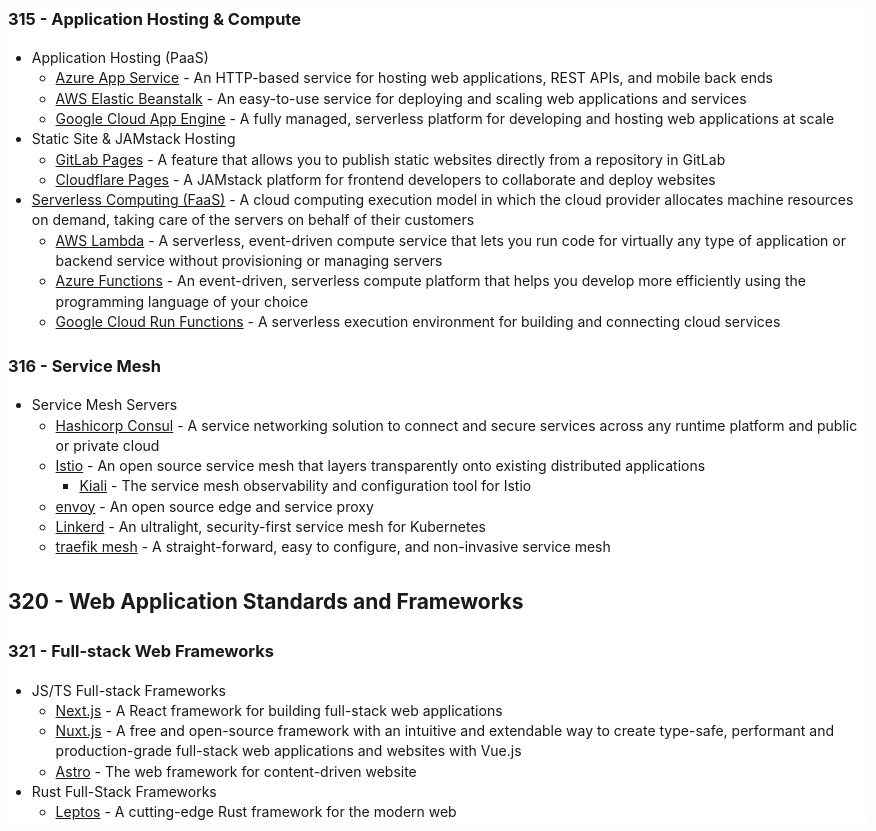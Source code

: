 ### 315 - Application Hosting & Compute

* Application Hosting (PaaS)
  * [Azure App Service](https://azure.microsoft.com/en-us/services/app-service/) - An HTTP-based service for hosting web applications, REST APIs, and mobile back ends
  * [AWS Elastic Beanstalk](https://aws.amazon.com/elasticbeanstalk/) - An easy-to-use service for deploying and scaling web applications and services
  * [Google Cloud App Engine](https://cloud.google.com/appengine/) - A fully managed, serverless platform for developing and hosting web applications at scale
* Static Site & JAMstack Hosting
  * [GitLab Pages](https://docs.gitlab.com/ee/user/project/pages/) - A feature that allows you to publish static websites directly from a repository in GitLab
  * [Cloudflare Pages](https://pages.cloudflare.com/) - A JAMstack platform for frontend developers to collaborate and deploy websites
* [Serverless Computing (FaaS)](https://en.wikipedia.org/wiki/Serverless_computing) - A cloud computing execution model in which the cloud provider allocates machine resources on demand, taking care of the servers on behalf of their customers
  * [AWS Lambda](https://aws.amazon.com/lambda/) - A serverless, event-driven compute service that lets you run code for virtually any type of application or backend service without provisioning or managing servers
  * [Azure Functions](https://azure.microsoft.com/en-us/services/functions/) - An event-driven, serverless compute platform that helps you develop more efficiently using the programming language of your choice
  * [Google Cloud Run Functions](https://cloud.google.com/functions) - A serverless execution environment for building and connecting cloud services

### 316 - Service Mesh

* Service Mesh Servers
  * [Hashicorp Consul](https://www.consul.io/) - A service networking solution to connect and secure services across any runtime platform and public or private cloud
  * [Istio](https://istio.io/) - An open source service mesh that layers transparently onto existing distributed applications
    * [Kiali](https://kiali.io/) - The service mesh observability and configuration tool for Istio
  * [envoy](https://www.envoyproxy.io/) - An open source edge and service proxy
  * [Linkerd](https://linkerd.io/) - An ultralight, security-first service mesh for Kubernetes
  * [traefik mesh](https://traefik.io/traefik-mesh/) - A straight-forward, easy to configure, and non-invasive service mesh

## 320 - Web Application Standards and Frameworks

### 321 - Full-stack Web Frameworks

* JS/TS Full-stack Frameworks
  * [Next.js](https://nextjs.org/) - A React framework for building full-stack web applications
  * [Nuxt.js](https://nuxtjs.org/) - A free and open-source framework with an intuitive and extendable way to create type-safe, performant and production-grade full-stack web applications and websites with Vue.js
  * [Astro](https://astro.build/) - The web framework for content-driven website
* Rust Full-Stack Frameworks
  * [Leptos](https://leptos.dev/) - A cutting-edge Rust framework for the modern web
